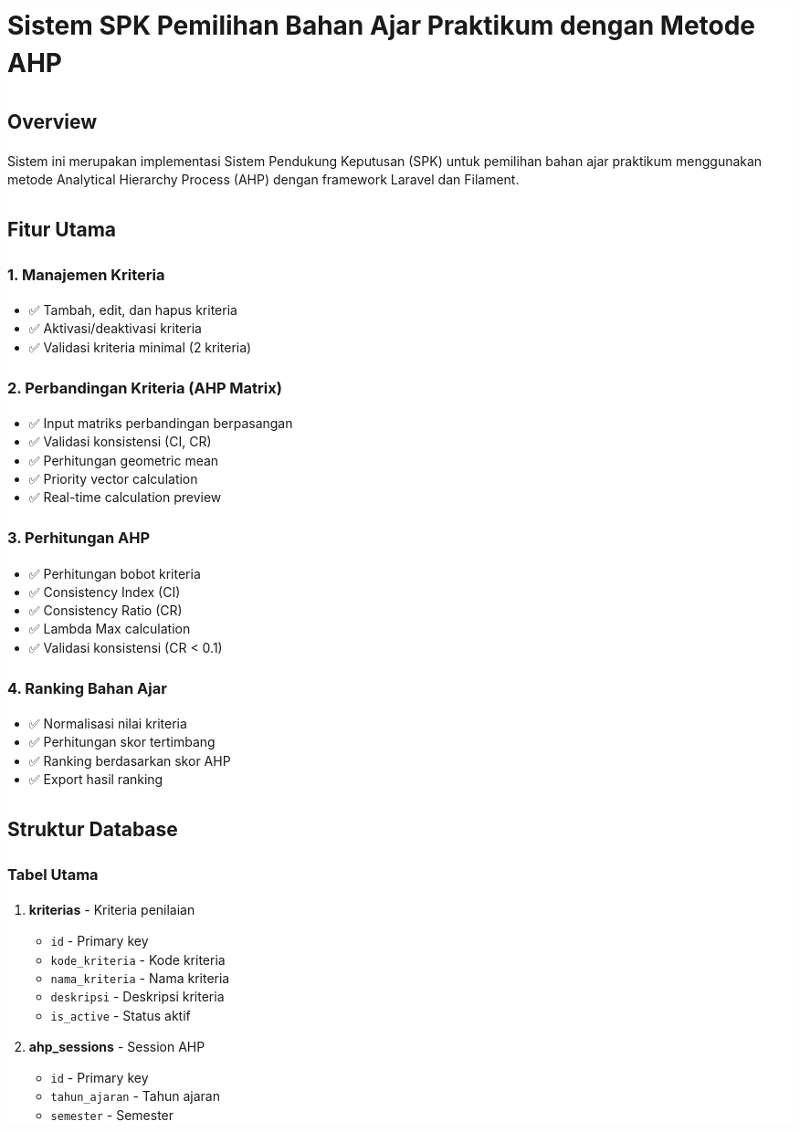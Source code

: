 # Sistem SPK Pemilihan Bahan Ajar Praktikum dengan Metode AHP

## Overview

Sistem ini merupakan implementasi Sistem Pendukung Keputusan (SPK) untuk pemilihan bahan ajar praktikum menggunakan metode Analytical Hierarchy Process (AHP) dengan framework Laravel dan Filament.

## Fitur Utama

### 1. Manajemen Kriteria
- ✅ Tambah, edit, dan hapus kriteria
- ✅ Aktivasi/deaktivasi kriteria
- ✅ Validasi kriteria minimal (2 kriteria)

### 2. Perbandingan Kriteria (AHP Matrix)
- ✅ Input matriks perbandingan berpasangan
- ✅ Validasi konsistensi (CI, CR)
- ✅ Perhitungan geometric mean
- ✅ Priority vector calculation
- ✅ Real-time calculation preview

### 3. Perhitungan AHP
- ✅ Perhitungan bobot kriteria
- ✅ Consistency Index (CI)
- ✅ Consistency Ratio (CR)
- ✅ Lambda Max calculation
- ✅ Validasi konsistensi (CR < 0.1)

### 4. Ranking Bahan Ajar
- ✅ Normalisasi nilai kriteria
- ✅ Perhitungan skor tertimbang
- ✅ Ranking berdasarkan skor AHP
- ✅ Export hasil ranking

## Struktur Database

### Tabel Utama

1. **kriterias** - Kriteria penilaian
   - `id` - Primary key
   - `kode_kriteria` - Kode kriteria
   - `nama_kriteria` - Nama kriteria
   - `deskripsi` - Deskripsi kriteria
   - `is_active` - Status aktif

2. **ahp_sessions** - Session AHP
   - `id` - Primary key
   - `tahun_ajaran` - Tahun ajaran
   - `semester` - Semester
